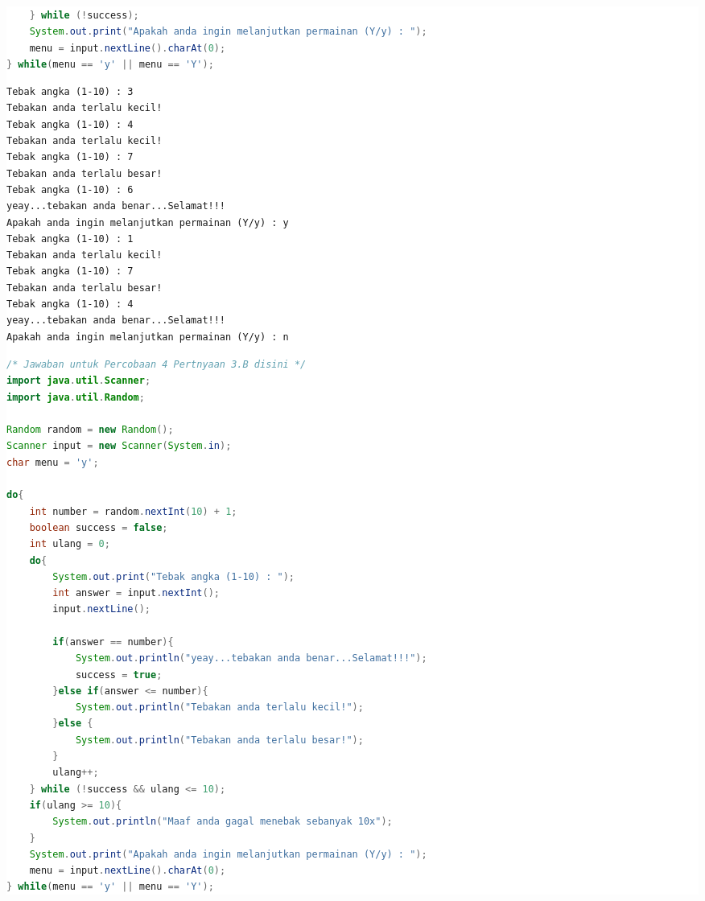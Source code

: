 ```Java
    } while (!success);
    System.out.print("Apakah anda ingin melanjutkan permainan (Y/y) : ");
    menu = input.nextLine().charAt(0);
} while(menu == 'y' || menu == 'Y');

```

    Tebak angka (1-10) : 3
    Tebakan anda terlalu kecil!
    Tebak angka (1-10) : 4
    Tebakan anda terlalu kecil!
    Tebak angka (1-10) : 7
    Tebakan anda terlalu besar!
    Tebak angka (1-10) : 6
    yeay...tebakan anda benar...Selamat!!!
    Apakah anda ingin melanjutkan permainan (Y/y) : y
    Tebak angka (1-10) : 1
    Tebakan anda terlalu kecil!
    Tebak angka (1-10) : 7
    Tebakan anda terlalu besar!
    Tebak angka (1-10) : 4
    yeay...tebakan anda benar...Selamat!!!
    Apakah anda ingin melanjutkan permainan (Y/y) : n



```Java
/* Jawaban untuk Percobaan 4 Pertnyaan 3.B disini */
import java.util.Scanner;
import java.util.Random;

Random random = new Random();
Scanner input = new Scanner(System.in);
char menu = 'y';

do{
    int number = random.nextInt(10) + 1;
    boolean success = false;
    int ulang = 0;
    do{
        System.out.print("Tebak angka (1-10) : ");
        int answer = input.nextInt();
        input.nextLine();
        
        if(answer == number){
            System.out.println("yeay...tebakan anda benar...Selamat!!!");
            success = true;
        }else if(answer <= number){
            System.out.println("Tebakan anda terlalu kecil!");
        }else {
            System.out.println("Tebakan anda terlalu besar!");
        }
        ulang++;
    } while (!success && ulang <= 10);
    if(ulang >= 10){
        System.out.println("Maaf anda gagal menebak sebanyak 10x");
    }
    System.out.print("Apakah anda ingin melanjutkan permainan (Y/y) : ");
    menu = input.nextLine().charAt(0);
} while(menu == 'y' || menu == 'Y');

```
